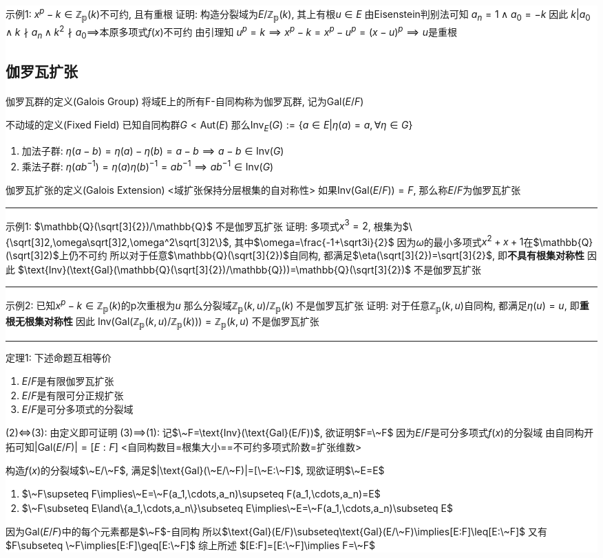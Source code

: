 示例1: $x^p-k\in\mathbb{Z_p}(k)$不可约, 且有重根
证明: 构造分裂域为$E/\mathbb{Z_p}(k)$, 其上有根$u\in E$
由Eisenstein判别法可知 $a_n=1\land a_0=-k$
因此 $k|a_0\land k\nmid a_n\land k^2\nmid a_0\implies$本原多项式$f(x)$不可约
由引理知 $u^p=k\implies x^p-k=x^p-u^p=(x-u)^p\implies u$是重根


## 伽罗瓦扩张

伽罗瓦群的定义(Galois Group)
将域E上的所有F-自同构称为伽罗瓦群, 记为$\text{Gal}(E/F)$

不动域的定义(Fixed Field)
已知自同构群$G<\text{Aut}(E)$
那么$\text{Inv}_E(G):=\{a\in E|\eta(a)=a,\forall\eta\in G\}$
1. 加法子群: $\eta(a-b)=\eta(a)-\eta(b)=a-b\implies a-b\in \text{Inv}(G)$
2. 乘法子群: $\eta(ab^{-1})=\eta(a)\eta(b)^{-1}=ab^{-1}\implies ab^{-1}\in \text{Inv}(G)$

伽罗瓦扩张的定义(Galois Extension)
<域扩张保持分层根集的自对称性>
如果$\text{Inv}(\text{Gal}(E/F))=F$, 那么称$E/F$为伽罗瓦扩张

------

示例1: $\mathbb{Q}(\sqrt[3]{2})/\mathbb{Q}$ 不是伽罗瓦扩张
证明: 多项式$x^3=2$, 根集为$\{\sqrt[3]2,\omega\sqrt[3]2,\omega^2\sqrt[3]2\}$, 其中$\omega=\frac{-1+\sqrt3i}{2}$
因为$\omega$的最小多项式$x^2+x+1$在$\mathbb{Q}(\sqrt[3]2)$上仍不可约
所以对于任意$\mathbb{Q}(\sqrt[3]{2})$自同构, 都满足$\eta(\sqrt[3]{2})=\sqrt[3]{2}$, 即**不具有根集对称性**
因此 $\text{Inv}(\text{Gal}(\mathbb{Q}(\sqrt[3]{2})/\mathbb{Q}))=\mathbb{Q}(\sqrt[3]{2})$ 不是伽罗瓦扩张

------

示例2: 已知$x^p-k\in\mathbb{Z_p}(k)$的p次重根为$u$
那么分裂域$\mathbb{Z_p}(k,u)/\mathbb{Z_p}(k)$ 不是伽罗瓦扩张
证明: 对于任意$\mathbb{Z_p}(k,u)$自同构, 都满足$\eta(u)=u$, 即**重根无根集对称性**
因此 $\text{Inv}(\text{Gal}(\mathbb{Z_p}(k,u)/\mathbb{Z_p}(k)))=\mathbb{Z_p}(k,u)$ 不是伽罗瓦扩张

------

定理1: 下述命题互相等价
1. $E/F$是有限伽罗瓦扩张
2. $E/F$是有限可分正规扩张
3. $E/F$是可分多项式的分裂域

(2)$\iff$(3): 由定义即可证明
(3)$\implies$(1): 记$\~F=\text{Inv}(\text{Gal}(E/F))$, 欲证明$F=\~F$
因为$E/F$是可分多项式$f(x)$的分裂域
由自同构开拓可知$|\text{Gal}(E/F)|=[E:F]$
<自同构数目=根集大小==不可约多项式阶数=扩张维数>

构造$f(x)$的分裂域$\~E/\~F$, 满足$|\text{Gal}(\~E/\~F)|=[\~E:\~F]$, 现欲证明$\~E=E$
1. $\~F\supseteq F\implies\~E=\~F(a_1,\cdots,a_n)\supseteq F(a_1,\cdots,a_n)=E$
2. $\~F\subseteq E\land\{a_1,\cdots,a_n\}\subseteq E\implies\~E=\~F(a_1,\cdots,a_n)\subseteq E$

因为$\text{Gal}(E/F)$中的每个元素都是$\~F$-自同构
所以$\text{Gal}(E/F)\subseteq\text{Gal}(E/\~F)\implies[E:F]\leq[E:\~F]$
又有$F\subseteq \~F\implies[E:F]\geq[E:\~F]$
综上所述 $[E:F]=[E:\~F]\implies F=\~F$

